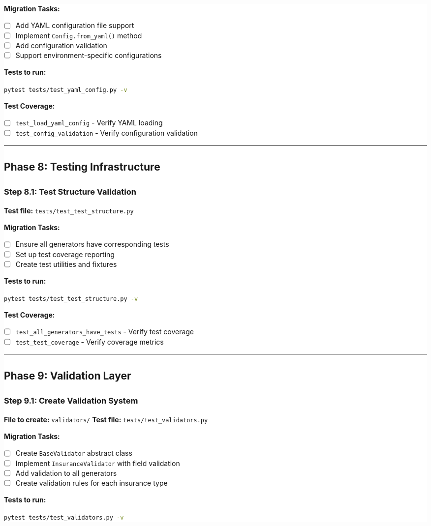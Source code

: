 **Migration Tasks:**
- [ ] Add YAML configuration file support
- [ ] Implement `Config.from_yaml()` method
- [ ] Add configuration validation
- [ ] Support environment-specific configurations

**Tests to run:**
```bash
pytest tests/test_yaml_config.py -v
```

**Test Coverage:**
- [ ] `test_load_yaml_config` - Verify YAML loading
- [ ] `test_config_validation` - Verify configuration validation

---

## Phase 8: Testing Infrastructure

### Step 8.1: Test Structure Validation
**Test file:** `tests/test_test_structure.py`

**Migration Tasks:**
- [ ] Ensure all generators have corresponding tests
- [ ] Set up test coverage reporting
- [ ] Create test utilities and fixtures

**Tests to run:**
```bash
pytest tests/test_test_structure.py -v
```

**Test Coverage:**
- [ ] `test_all_generators_have_tests` - Verify test coverage
- [ ] `test_test_coverage` - Verify coverage metrics

---

## Phase 9: Validation Layer

### Step 9.1: Create Validation System
**File to create:** `validators/`
**Test file:** `tests/test_validators.py`

**Migration Tasks:**
- [ ] Create `BaseValidator` abstract class
- [ ] Implement `InsuranceValidator` with field validation
- [ ] Add validation to all generators
- [ ] Create validation rules for each insurance type

**Tests to run:**
```bash
pytest tests/test_validators.py -v
```
